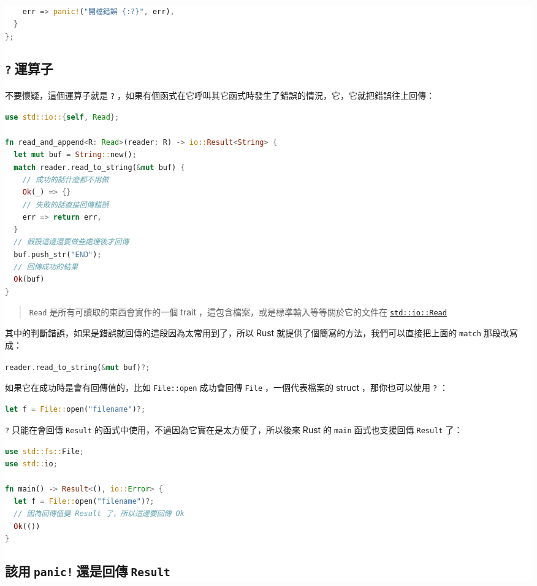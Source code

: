 ```rust
    err => panic!("開檔錯誤 {:?}", err),
  }
};
```

## `?` 運算子

不要懷疑，這個運算子就是 `?` ，如果有個函式在它呼叫其它函式時發生了錯誤的情況，它，它就把錯誤往上回傳：

```rust
use std::io::{self, Read};

fn read_and_append<R: Read>(reader: R) -> io::Result<String> {
  let mut buf = String::new();
  match reader.read_to_string(&mut buf) {
    // 成功的話什麼都不用做
    Ok(_) => {}
    // 失敗的話直接回傳錯誤
    err => return err,
  }
  // 假設這邊還要做些處理後才回傳
  buf.push_str("END");
  // 回傳成功的結果
  Ok(buf)
}
```

> `Read` 是所有可讀取的東西會實作的一個 trait ，這包含檔案，或是標準輸入等等關於它的文件在 [`std::io::Read`](https://doc.rust-lang.org/stable/std/io/trait.Read.html)

其中的判斷錯誤，如果是錯誤就回傳的這段因為太常用到了，所以 Rust 就提供了個簡寫的方法，我們可以直接把上面的 `match` 那段改寫成：

```rust
reader.read_to_string(&mut buf)?;
```

如果它在成功時是會有回傳值的，比如 `File::open` 成功會回傳 `File` ，一個代表檔案的 struct ，那你也可以使用 `?` ：

```rust
let f = File::open("filename")?;
```

`?` 只能在會回傳 `Result` 的函式中使用，不過因為它實在是太方便了，所以後來 Rust 的 `main` 函式也支援回傳 `Result` 了：

```rust
use std::fs::File;
use std::io;

fn main() -> Result<(), io::Error> {
  let f = File::open("filename")?;
  // 因為回傳值變 Result 了，所以這邊要回傳 Ok
  Ok(())
}
```

## 該用 `panic!` 還是回傳 `Result`

